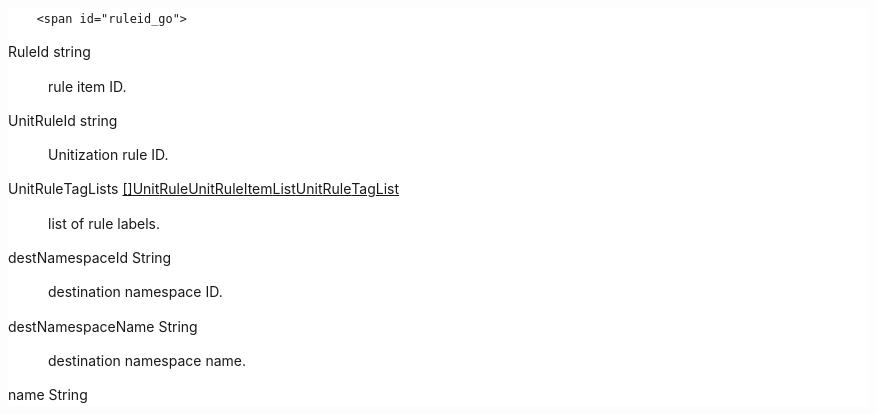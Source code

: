         <span id="ruleid_go">
<a data-swiftype-name="resource-property" data-swiftype-type="text" href="#ruleid_go" style="color: inherit; text-decoration: inherit;">Rule<wbr>Id</a>
</span>
        <span class="property-indicator"></span>
        <span class="property-type">string</span>
    </dt>
    <dd><p>rule item ID.</p>
</dd><dt class="property-optional"
            title="Optional">
        <span id="unitruleid_go">
<a data-swiftype-name="resource-property" data-swiftype-type="text" href="#unitruleid_go" style="color: inherit; text-decoration: inherit;">Unit<wbr>Rule<wbr>Id</a>
</span>
        <span class="property-indicator"></span>
        <span class="property-type">string</span>
    </dt>
    <dd><p>Unitization rule ID.</p>
</dd><dt class="property-optional"
            title="Optional">
        <span id="unitruletaglists_go">
<a data-swiftype-name="resource-property" data-swiftype-type="text" href="#unitruletaglists_go" style="color: inherit; text-decoration: inherit;">Unit<wbr>Rule<wbr>Tag<wbr>Lists</a>
</span>
        <span class="property-indicator"></span>
        <span class="property-type"><a href="#unitruleunitruleitemlistunitruletaglist">[]Unit<wbr>Rule<wbr>Unit<wbr>Rule<wbr>Item<wbr>List<wbr>Unit<wbr>Rule<wbr>Tag<wbr>List</a></span>
    </dt>
    <dd><p>list of rule labels.</p>
</dd></dl>
</pulumi-choosable>
</div>

<div>
<pulumi-choosable type="language" values="java">
<dl class="resources-properties"><dt class="property-required"
            title="Required">
        <span id="destnamespaceid_java">
<a data-swiftype-name="resource-property" data-swiftype-type="text" href="#destnamespaceid_java" style="color: inherit; text-decoration: inherit;">dest<wbr>Namespace<wbr>Id</a>
</span>
        <span class="property-indicator"></span>
        <span class="property-type">String</span>
    </dt>
    <dd><p>destination namespace ID.</p>
</dd><dt class="property-required"
            title="Required">
        <span id="destnamespacename_java">
<a data-swiftype-name="resource-property" data-swiftype-type="text" href="#destnamespacename_java" style="color: inherit; text-decoration: inherit;">dest<wbr>Namespace<wbr>Name</a>
</span>
        <span class="property-indicator"></span>
        <span class="property-type">String</span>
    </dt>
    <dd><p>destination namespace name.</p>
</dd><dt class="property-required"
            title="Required">
        <span id="name_java">
<a data-swiftype-name="resource-property" data-swiftype-type="text" href="#name_java" style="color: inherit; text-decoration: inherit;">name</a>
</span>
        <span class="property-indicator"></span>
        <span class="property-type">String</span>
    </dt>